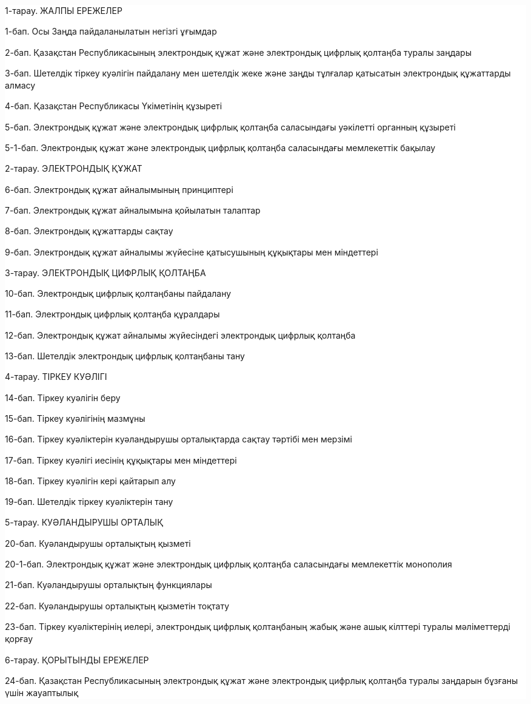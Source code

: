 1-тарау. ЖАЛПЫ ЕРЕЖЕЛЕР

1-бап. Осы Заңда пайдаланылатын негiзгi ұғымдар

2-бап. Қазақстан Республикасының электрондық құжат және электрондық цифрлық қолтаңба туралы заңдары

3-бап. Шетелдiк тiркеу куәлiгiн пайдалану мен шетелдiк жеке және заңды тұлғалар қатысатын электрондық құжаттарды алмасу

4-бап. Қазақстан Республикасы Үкіметінің құзыреті

5-бап. Электрондық құжат және электрондық цифрлық қолтаңба саласындағы уәкілетті органның құзыреті

5-1-бап. Электрондық құжат және электрондық цифрлық қолтаңба саласындағы мемлекеттік бақылау

2-тарау. ЭЛЕКТРОНДЫҚ ҚҰЖАТ

6-бап. Электрондық құжат айналымының принциптерi

7-бап. Электрондық құжат айналымына қойылатын талаптар

8-бап. Электрондық құжаттарды сақтау

9-бап. Электрондық құжат айналымы жүйесiне қатысушының құқықтары мен мiндеттерi

3-тарау. ЭЛЕКТРОНДЫҚ ЦИФРЛЫҚ ҚОЛТАҢБА

10-бап. Электрондық цифрлық қолтаңбаны пайдалану

11-бап. Электрондық цифрлық қолтаңба құралдары

12-бап. Электрондық құжат айналымы жүйесiндегi электрондық цифрлық қолтаңба

13-бап. Шетелдiк электрондық цифрлық қолтаңбаны тану

4-тарау. ТIРКЕУ КУӘЛIГI

14-бап. Тiркеу куәлiгiн беру

15-бап. Тiркеу куәлiгiнiң мазмұны

16-бап. Тiркеу куәлiктерiн куәландырушы орталықтарда сақтау тәртiбi мен мерзiмi

17-бап. Тiркеу куәлiгi иесiнiң құқықтары мен мiндеттерi

18-бап. Тiркеу куәлiгiн керi қайтарып алу

19-бап. Шетелдiк тiркеу куәлiктерiн тану

5-тарау. КУӘЛАНДЫРУШЫ ОРТАЛЫҚ

20-бап. Куәландырушы орталықтың қызметi

20-1-бап. Электрондық құжат және электрондық цифрлық қолтаңба саласындағы мемлекеттік монополия

21-бап. Куәландырушы орталықтың функциялары

22-бап. Куәландырушы орталықтың қызметiн тоқтату

23-бап. Тiркеу куәліктерiнiң иелерi, электрондық цифрлық қолтаңбаның жабық және ашық кiлттерi туралы мәлiметтердi қорғау

6-тарау. ҚОРЫТЫНДЫ ЕРЕЖЕЛЕР

24-бап. Қазақстан Республикасының электрондық құжат және электрондық цифрлық қолтаңба туралы заңдарын бұзғаны үшiн жауаптылық
